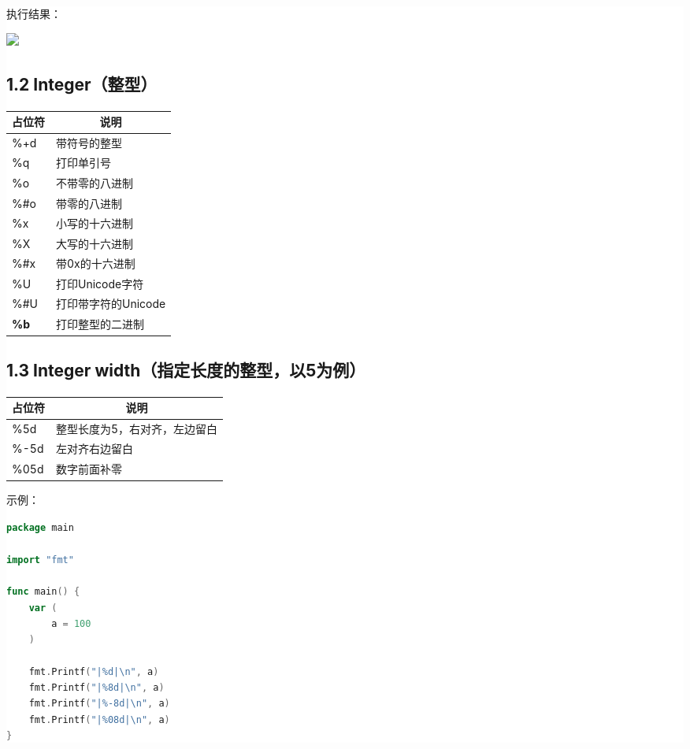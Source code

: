 执行结果：

![](https://b3logfile.com/file/2021/06/solo-fetchupload-3129116804600113009-e7c4f92d.png)

## 1.2 Integer（整型）

| 占位符 | 说明                |
| -------- | --------------------- |
| %+d    | 带符号的整型        |
| %q     | 打印单引号          |
| %o     | 不带零的八进制      |
| %#o    | 带零的八进制        |
| %x     | 小写的十六进制      |
| %X     | 大写的十六进制      |
| %#x    | 带0x的十六进制      |
| %U     | 打印Unicode字符     |
| %#U    | 打印带字符的Unicode |
| **%b** | 打印整型的二进制    |

## 1.3 Integer width（指定长度的整型，以5为例）

| 占位符 | 说明                          |
| -------- | ------------------------------- |
| %5d    | 整型长度为5，右对齐，左边留白 |
| %-5d   | 左对齐右边留白                |
| %05d   | 数字前面补零                  |

示例：

```go
package main

import "fmt"

func main() {
	var (
		a = 100
	)

	fmt.Printf("|%d|\n", a)
	fmt.Printf("|%8d|\n", a)
	fmt.Printf("|%-8d|\n", a)
	fmt.Printf("|%08d|\n", a)
}
```

